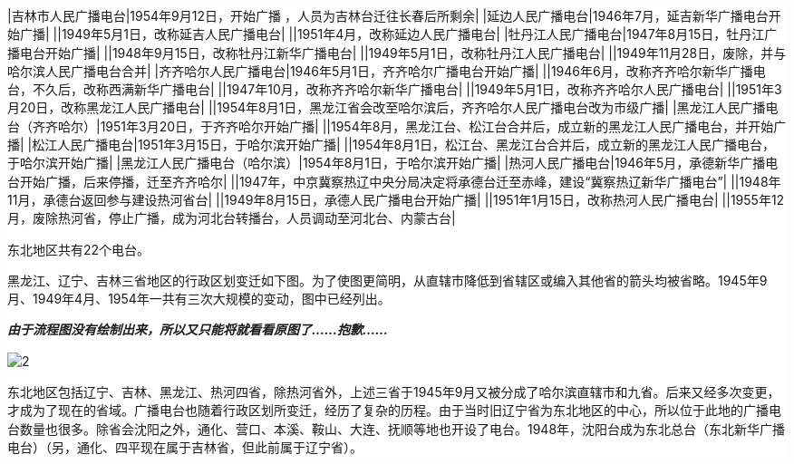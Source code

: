 |吉林市人民广播电台|1954年9月12日，开始广播 ，人员为吉林台迁往长春后所剩余|
|延边人民广播电台|1946年7月，延吉新华广播电台开始广播|
||1949年5月1日，改称延吉人民广播电台|
||1951年4月，改称延边人民广播电台|
|牡丹江人民广播电台|1947年8月15日，牡丹江广播电台开始广播|
||1948年9月15日，改称牡丹江新华广播电台|
||1949年5月1日，改称牡丹江人民广播电台|
||1949年11月28日，废除，并与哈尔滨人民广播电台合并|
|齐齐哈尔人民广播电台|1946年5月1日，齐齐哈尔广播电台开始广播|
||1946年6月，改称齐齐哈尔新华广播电台，不久后，改称西满新华广播电台|
||1947年10月，改称齐齐哈尔新华广播电台|
||1949年5月1日，改称齐齐哈尔人民广播电台|
||1951年3月20日，改称黑龙江人民广播电台|
||1954年8月1日，黑龙江省会改至哈尔滨后，齐齐哈尔人民广播电台改为市级广播|
|黑龙江人民广播电台（齐齐哈尔）|1951年3月20日，于齐齐哈尔开始广播|
||1954年8月，黑龙江台、松江台合并后，成立新的黑龙江人民广播电台，并开始广播|
|松江人民广播电台|1951年3月15日，于哈尔滨开始广播|
||1954年8月1日，松江台、黑龙江台合并后，成立新的黑龙江人民广播电台，于哈尔滨开始广播|
|黑龙江人民广播电台（哈尔滨）|1954年8月1日，于哈尔滨开始广播|
|热河人民广播电台|1946年5月，承德新华广播电台开始广播，后来停播，迁至齐齐哈尔|
||1947年，中京冀察热辽中央分局决定将承德台迁至赤峰，建设“冀察热辽新华广播电台”|
||1948年11月，承德台返回参与建设热河省台|
||1949年8月15日，承德人民广播电台开始广播|
||1951年1月15日，改称热河人民广播电台|
||1955年12月，废除热河省，停止广播，成为河北台转播台，人员调动至河北台、内蒙古台|

东北地区共有22个电台。

黑龙江、辽宁、吉林三省地区的行政区划变迁如下图。为了使图更简明，从直辖市降低到省辖区或编入其他省的箭头均被省略。1945年9月、1949年4月、1954年一共有三次大规模的变动，图中已经列出。

***由于流程图没有绘制出来，所以又只能将就看看原图了……抱歉……***

![2](https://c.ibcl.us/ChinaRadio-History4_20180904/2.jpg "2")

东北地区包括辽宁、吉林、黑龙江、热河四省，除热河省外，上述三省于1945年9月又被分成了哈尔滨直辖市和九省。后来又经多次变更，才成为了现在的省域。广播电台也随着行政区划所变迁，经历了复杂的历程。由于当时旧辽宁省为东北地区的中心，所以位于此地的广播电台数量也很多。除省会沈阳之外，通化、营口、本溪、鞍山、大连、抚顺等地也开设了电台。1948年，沈阳台成为东北总台（东北新华广播电台）（另，通化、四平现在属于吉林省，但此前属于辽宁省）。
